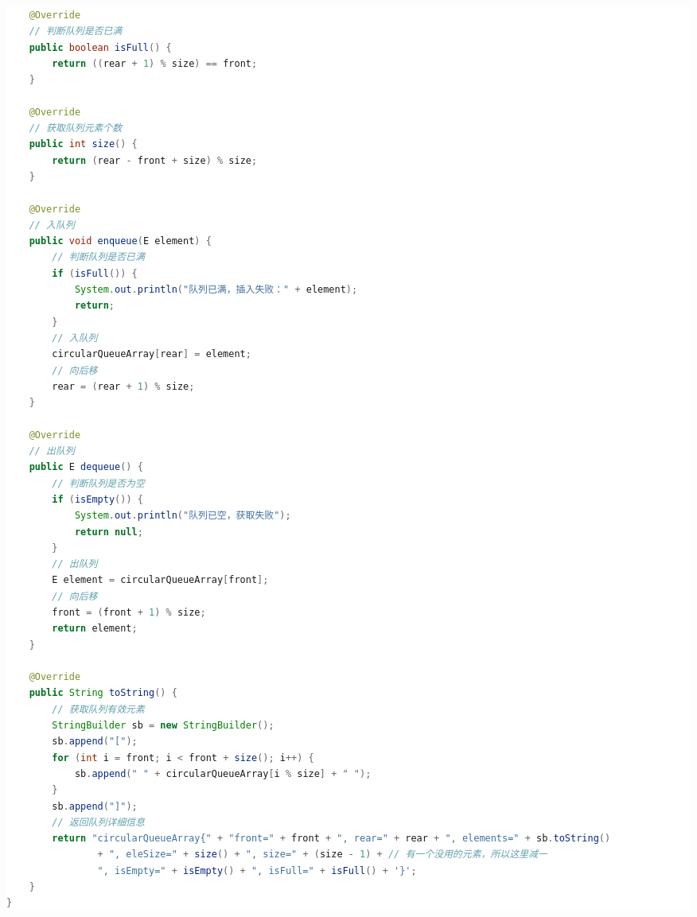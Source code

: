 ```java
	@Override
	// 判断队列是否已满
	public boolean isFull() {
		return ((rear + 1) % size) == front;
	}

	@Override
	// 获取队列元素个数
	public int size() {
		return (rear - front + size) % size;
	}

	@Override
	// 入队列
	public void enqueue(E element) {
		// 判断队列是否已满
		if (isFull()) {
			System.out.println("队列已满，插入失败：" + element);
			return;
		}
		// 入队列
		circularQueueArray[rear] = element;
		// 向后移
		rear = (rear + 1) % size;
	}

	@Override
	// 出队列
	public E dequeue() {
		// 判断队列是否为空
		if (isEmpty()) {
			System.out.println("队列已空，获取失败");
			return null;
		}
		// 出队列
		E element = circularQueueArray[front];
		// 向后移
		front = (front + 1) % size;
		return element;
	}

	@Override
	public String toString() {
		// 获取队列有效元素
		StringBuilder sb = new StringBuilder();
		sb.append("[");
		for (int i = front; i < front + size(); i++) {
			sb.append(" " + circularQueueArray[i % size] + " ");
		}
		sb.append("]");
		// 返回队列详细信息
		return "circularQueueArray{" + "front=" + front + ", rear=" + rear + ", elements=" + sb.toString()
				+ ", eleSize=" + size() + ", size=" + (size - 1) + // 有一个没用的元素，所以这里减一
				", isEmpty=" + isEmpty() + ", isFull=" + isFull() + '}';
	}
}
```
